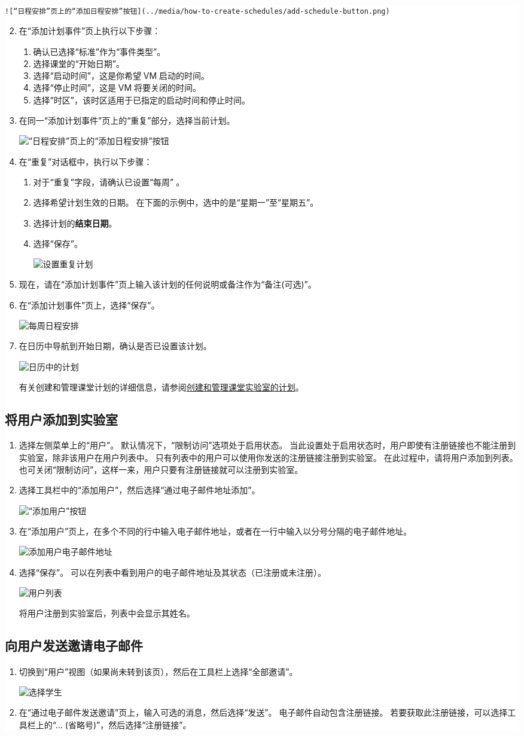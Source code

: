     ![“日程安排”页上的“添加日程安排”按钮](../media/how-to-create-schedules/add-schedule-button.png)
2. 在“添加计划事件”页上执行以下步骤：
    1. 确认已选择“标准”作为“事件类型”。   
    2. 选择课堂的“开始日期”。 
    4. 选择“启动时间”，这是你希望 VM 启动的时间。
    5. 选择“停止时间”，这是 VM 将要关闭的时间。 
    6. 选择“时区”，该时区适用于已指定的启动时间和停止时间。 
3. 在同一“添加计划事件”页上的“重复”部分，选择当前计划。   

    ![“日程安排”页上的“添加日程安排”按钮](../media/how-to-create-schedules/select-current-schedule.png)
5. 在“重复”对话框中，执行以下步骤：
    1. 对于“重复”字段，请确认已设置“每周” 。 
    2. 选择希望计划生效的日期。 在下面的示例中，选中的是“星期一”至“星期五”。 
    3. 选择计划的**结束日期**。
    8. 选择“保存”。 

        ![设置重复计划](../media/how-to-create-schedules/set-repeat-schedule.png)

3. 现在，请在“添加计划事件”页上输入该计划的任何说明或备注作为“备注(可选)”。 
4. 在“添加计划事件”页上，选择“保存”。 

    ![每周日程安排](../media/how-to-create-schedules/add-schedule-page-weekly.png)
5. 在日历中导航到开始日期，确认是否已设置该计划。
    
    ![日历中的计划](../media/how-to-create-schedules/schedule-calendar.png)

    有关创建和管理课堂计划的详细信息，请参阅[创建和管理课堂实验室的计划](how-to-create-schedules.md)。


## <a name="add-users-to-the-lab"></a>将用户添加到实验室

1. 选择左侧菜单上的“用户”。 默认情况下，“限制访问”选项处于启用状态。 当此设置处于启用状态时，用户即使有注册链接也不能注册到实验室，除非该用户在用户列表中。 只有列表中的用户可以使用你发送的注册链接注册到实验室。 在此过程中，请将用户添加到列表。 也可关闭“限制访问”，这样一来，用户只要有注册链接就可以注册到实验室。 
2. 选择工具栏中的“添加用户”，然后选择“通过电子邮件地址添加”。  

    ![“添加用户”按钮](../media/how-to-configure-student-usage/add-users-button.png)
1. 在“添加用户”页上，在多个不同的行中输入电子邮件地址，或者在一行中输入以分号分隔的电子邮件地址。 

    ![添加用户电子邮件地址](../media/how-to-configure-student-usage/add-users-email-addresses.png)
4. 选择“保存”。 可以在列表中看到用户的电子邮件地址及其状态（已注册或未注册）。 

    ![用户列表](../media/how-to-configure-student-usage/users-list-new.png)

    将用户注册到实验室后，列表中会显示其姓名。 
    

## <a name="send-invitation-emails-to-users"></a>向用户发送邀请电子邮件

1. 切换到“用户”视图（如果尚未转到该页），然后在工具栏上选择“全部邀请”。  

    ![选择学生](../media/tutorial-setup-classroom-lab/invite-all-button.png)
1. 在“通过电子邮件发送邀请”页上，输入可选的消息，然后选择“发送”。  电子邮件自动包含注册链接。 若要获取此注册链接，可以选择工具栏上的“... (省略号)”，然后选择“注册链接”。  
